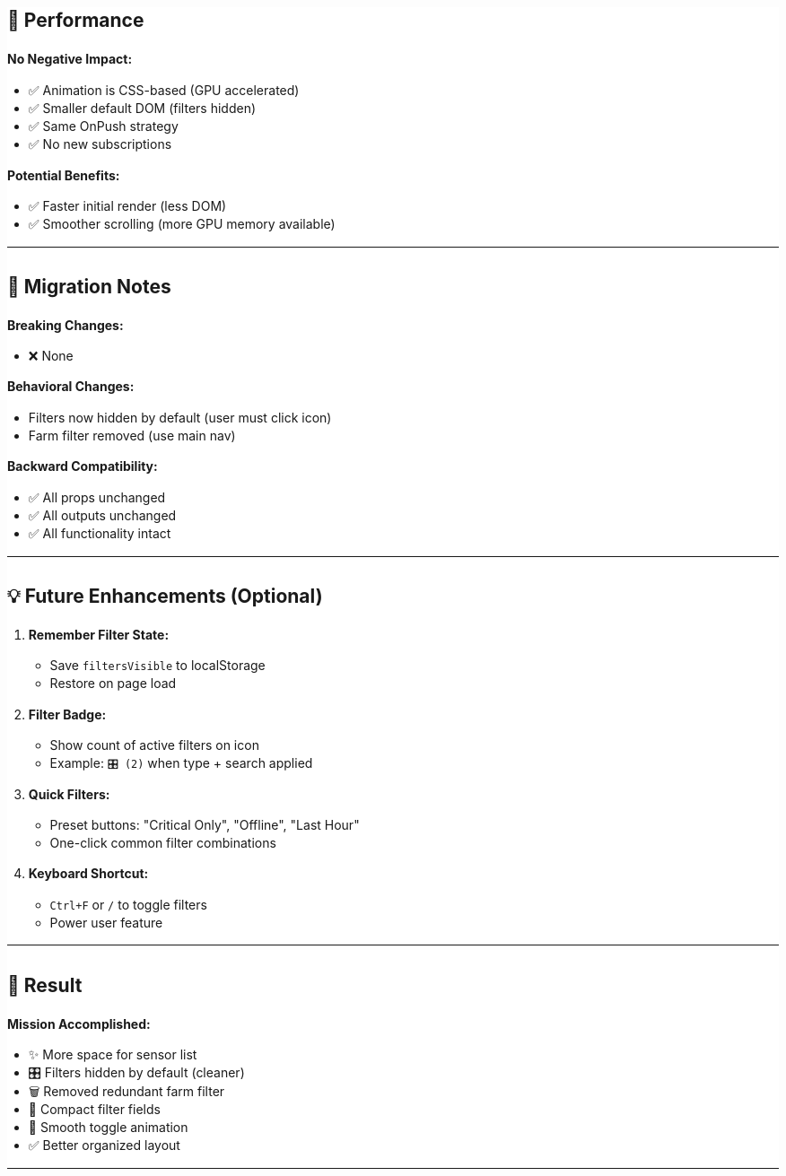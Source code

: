 
## 🚀 Performance

**No Negative Impact:**
- ✅ Animation is CSS-based (GPU accelerated)
- ✅ Smaller default DOM (filters hidden)
- ✅ Same OnPush strategy
- ✅ No new subscriptions

**Potential Benefits:**
- ✅ Faster initial render (less DOM)
- ✅ Smoother scrolling (more GPU memory available)

---

## 📝 Migration Notes

**Breaking Changes:**
- ❌ None

**Behavioral Changes:**
- Filters now hidden by default (user must click icon)
- Farm filter removed (use main nav)

**Backward Compatibility:**
- ✅ All props unchanged
- ✅ All outputs unchanged
- ✅ All functionality intact

---

## 💡 Future Enhancements (Optional)

1. **Remember Filter State:**
   - Save `filtersVisible` to localStorage
   - Restore on page load

2. **Filter Badge:**
   - Show count of active filters on icon
   - Example: `🎛️ (2)` when type + search applied

3. **Quick Filters:**
   - Preset buttons: "Critical Only", "Offline", "Last Hour"
   - One-click common filter combinations

4. **Keyboard Shortcut:**
   - `Ctrl+F` or `/` to toggle filters
   - Power user feature

---

## 🎯 Result

**Mission Accomplished:**
- ✨ More space for sensor list
- 🎛️ Filters hidden by default (cleaner)
- 🗑️ Removed redundant farm filter
- 📏 Compact filter fields
- 🔘 Smooth toggle animation
- ✅ Better organized layout

---